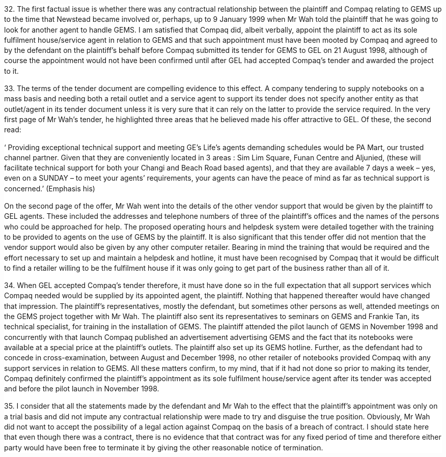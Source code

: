 32\. The first factual issue is whether there was any contractual relationship between the plaintiff and Compaq relating to GEMS up to the time that Newstead became involved or, perhaps, up to 9 January 1999 when Mr Wah told the plaintiff that he was going to look for another agent to handle GEMS. I am satisfied that Compaq did, albeit verbally, appoint the plaintiff to act as its sole fulfilment house/service agent in relation to GEMS and that such appointment must have been mooted by Compaq and agreed to by the defendant on the plaintiff’s behalf before Compaq submitted its tender for GEMS to GEL on 21 August 1998, although of course the appointment would not have been confirmed until after GEL had accepted Compaq’s tender and awarded the project to it. 

33\. The terms of the tender document are compelling evidence to this effect. A company tendering to supply notebooks on a mass basis and needing both a retail outlet and a service agent to support its tender does not specify another entity as that outlet/agent in its tender document unless it is very sure that it can rely on the latter to provide the service required. In the very first page of Mr Wah’s tender, he highlighted three areas that he believed made his offer attractive to GEL. Of these, the second read: 


 ‘ Providing exceptional technical support and meeting GE’s Life’s agents demanding schedules would be PA Mart, our trusted channel partner. Given that they are conveniently located in 3 areas : Sim Lim Square, Funan Centre and Aljunied, (these will facilitate technical support for both your Changi and Beach Road based agents), and that they are available 7 days a week – yes, even on a SUNDAY – to meet your agents’ requirements, your agents can have the peace of mind as far as technical support is concerned.’ (Emphasis his) 

On the second page of the offer, Mr Wah went into the details of the other vendor support that would be given by the plaintiff to GEL agents. These included the addresses and telephone numbers of three of the plaintiff’s offices and the names of the persons who could be approached for help. The proposed operating hours and helpdesk system were detailed together with the training to be provided to agents on the use of GEMS by the plaintiff. It is also significant that this tender offer did not mention that the vendor support would also be given by any other computer retailer. Bearing in mind the training that would be required and the effort necessary to set up and maintain a helpdesk and hotline, it must have been recognised by Compaq that it would be difficult to find a retailer willing to be the fulfilment house if it was only going to get part of the business rather than all of it. 

34\. When GEL accepted Compaq’s tender therefore, it must have done so in the full expectation that all support services which Compaq needed would be supplied by its appointed agent, the plaintiff. Nothing that happened thereafter would have changed that impression. The plaintiff’s representatives, mostly the defendant, but sometimes other persons as well, attended meetings on the GEMS project together with Mr Wah. The plaintiff also sent its representatives to seminars on GEMS and Frankie Tan, its technical specialist, for training in the installation of GEMS. The plaintiff attended the pilot launch of GEMS in November 1998 and concurrently with that launch Compaq published an advertisement advertising GEMS and the fact that its notebooks were available at a special price at the plaintiff’s outlets. The plaintiff also set up its GEMS hotline. Further, as the defendant had to concede in cross-examination, between August and December 1998, no other retailer of notebooks provided Compaq with any support services in relation to GEMS. All these matters confirm, to my mind, that if it had not done so prior to making its tender, Compaq definitely confirmed the plaintiff’s appointment as its sole fulfilment house/service agent after its tender was accepted and before the pilot launch in November 1998. 

35\. I consider that all the statements made by the defendant and Mr Wah to the effect that the plaintiff’s appointment was only on a trial basis and did not impute any contractual relationship were made to try and disguise the true position. Obviously, Mr Wah did not want to accept the possibility of a legal action against Compaq on the basis of a breach of contract. I should state here that even though there was a contract, there is no evidence that that contract was for any fixed period of time and therefore either party would have been free to terminate it by giving the other reasonable notice of termination. 
